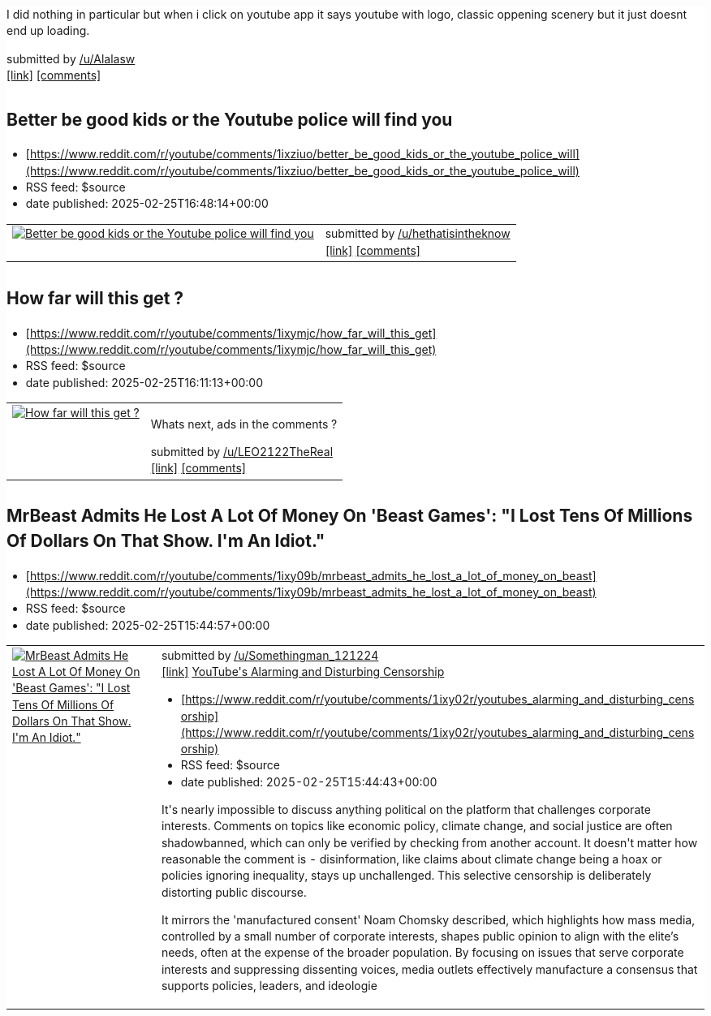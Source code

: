 <div class="md"><p>I did nothing in particular but when i click on youtube app it says youtube with logo, classic oppening scenery but it just doesnt end up loading.</p> </div> &#32; submitted by &#32; <a href="https://www.reddit.com/user/Alalasw"> /u/Alalasw </a> <br/> <span><a href="https://www.reddit.com/r/youtube/comments/1ixzkcb/youtube_app_just_doesnt_open_on_television/">[link]</a></span> &#32; <span><a href="https://www.reddit.com/r/youtube/comments/1ixzkcb/youtube_app_just_doesnt_open_on_television/">[comments]</a></span>

## Better be good kids or the Youtube police will find you
 - [https://www.reddit.com/r/youtube/comments/1ixziuo/better_be_good_kids_or_the_youtube_police_will](https://www.reddit.com/r/youtube/comments/1ixziuo/better_be_good_kids_or_the_youtube_police_will)
 - RSS feed: $source
 - date published: 2025-02-25T16:48:14+00:00

<table> <tr><td> <a href="https://www.reddit.com/r/youtube/comments/1ixziuo/better_be_good_kids_or_the_youtube_police_will/"> <img src="https://preview.redd.it/eskraoa7eble1.jpeg?width=640&amp;crop=smart&amp;auto=webp&amp;s=04375ee7e10202659df67eca66265d10e2755cde" alt="Better be good kids or the Youtube police will find you" title="Better be good kids or the Youtube police will find you" /> </a> </td><td> &#32; submitted by &#32; <a href="https://www.reddit.com/user/hethatisintheknow"> /u/hethatisintheknow </a> <br/> <span><a href="https://i.redd.it/eskraoa7eble1.jpeg">[link]</a></span> &#32; <span><a href="https://www.reddit.com/r/youtube/comments/1ixziuo/better_be_good_kids_or_the_youtube_police_will/">[comments]</a></span> </td></tr></table>

## How far will this get ?
 - [https://www.reddit.com/r/youtube/comments/1ixymjc/how_far_will_this_get](https://www.reddit.com/r/youtube/comments/1ixymjc/how_far_will_this_get)
 - RSS feed: $source
 - date published: 2025-02-25T16:11:13+00:00

<table> <tr><td> <a href="https://www.reddit.com/r/youtube/comments/1ixymjc/how_far_will_this_get/"> <img src="https://preview.redd.it/t40l5u1q7ble1.png?width=640&amp;crop=smart&amp;auto=webp&amp;s=cf423f1e95beef998da6867a09c34b576b6646eb" alt="How far will this get ?" title="How far will this get ?" /> </a> </td><td> <div class="md"><p>Whats next, ads in the comments ?</p> </div> &#32; submitted by &#32; <a href="https://www.reddit.com/user/LEO2122TheReal"> /u/LEO2122TheReal </a> <br/> <span><a href="https://i.redd.it/t40l5u1q7ble1.png">[link]</a></span> &#32; <span><a href="https://www.reddit.com/r/youtube/comments/1ixymjc/how_far_will_this_get/">[comments]</a></span> </td></tr></table>

## MrBeast Admits He Lost A Lot Of Money On 'Beast Games': "I Lost Tens Of Millions Of Dollars On That Show. I'm An Idiot."
 - [https://www.reddit.com/r/youtube/comments/1ixy09b/mrbeast_admits_he_lost_a_lot_of_money_on_beast](https://www.reddit.com/r/youtube/comments/1ixy09b/mrbeast_admits_he_lost_a_lot_of_money_on_beast)
 - RSS feed: $source
 - date published: 2025-02-25T15:44:57+00:00

<table> <tr><td> <a href="https://www.reddit.com/r/youtube/comments/1ixy09b/mrbeast_admits_he_lost_a_lot_of_money_on_beast/"> <img src="https://external-preview.redd.it/ph1BOztw-KdC2XjIw6mW82BKnPO6Z3Nrksm8_LsCcoQ.jpg?width=640&amp;crop=smart&amp;auto=webp&amp;s=cebc9cd8bb2adc4d32436827eedd7eac8b8d73c5" alt="MrBeast Admits He Lost A Lot Of Money On 'Beast Games': &quot;I Lost Tens Of Millions Of Dollars On That Show. I'm An Idiot.&quot;" title="MrBeast Admits He Lost A Lot Of Money On 'Beast Games': &quot;I Lost Tens Of Millions Of Dollars On That Show. I'm An Idiot.&quot;" /> </a> </td><td> &#32; submitted by &#32; <a href="https://www.reddit.com/user/Somethingman_121224"> /u/Somethingman_121224 </a> <br/> <span><a href="https://techcrawlr.com/mrbeast-admits-he-lost-a-lot-of-money-on-beast-games-i-lost-tens-of-millions-of-dollars-on-that-show-im-an-idiot/">[link]</a></span> &#32; <span><a href="https://www.reddit.com/r/youtube/comments/1ixy09b/mrbeast_admits_he_lost_a_lot_of_money_on

## YouTube's Alarming and Disturbing Censorship
 - [https://www.reddit.com/r/youtube/comments/1ixy02r/youtubes_alarming_and_disturbing_censorship](https://www.reddit.com/r/youtube/comments/1ixy02r/youtubes_alarming_and_disturbing_censorship)
 - RSS feed: $source
 - date published: 2025-02-25T15:44:43+00:00

<div class="md"><p>It&#39;s nearly impossible to discuss anything political on the platform that challenges corporate interests. Comments on topics like economic policy, climate change, and social justice are often shadowbanned, which can only be verified by checking from another account. It doesn&#39;t matter how reasonable the comment is - disinformation, like claims about climate change being a hoax or policies ignoring inequality, stays up unchallenged. This selective censorship is deliberately distorting public discourse.</p> <p>It mirrors the &#39;manufactured consent&#39; Noam Chomsky described, which highlights how mass media, controlled by a small number of corporate interests, shapes public opinion to align with the elite’s needs, often at the expense of the broader population. By focusing on issues that serve corporate interests and suppressing dissenting voices, media outlets effectively manufacture a consensus that supports policies, leaders, and ideologie
